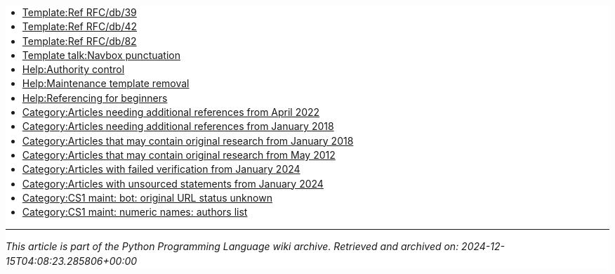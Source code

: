 - [Template:Ref RFC/db/39](https://en.wikipedia.org/wiki/Template:Ref_RFC/db/39)
- [Template:Ref RFC/db/42](https://en.wikipedia.org/wiki/Template:Ref_RFC/db/42)
- [Template:Ref RFC/db/82](https://en.wikipedia.org/wiki/Template:Ref_RFC/db/82)
- [Template talk:Navbox punctuation](https://en.wikipedia.org/wiki/Template_talk:Navbox_punctuation)
- [Help:Authority control](https://en.wikipedia.org/wiki/Help:Authority_control)
- [Help:Maintenance template removal](https://en.wikipedia.org/wiki/Help:Maintenance_template_removal)
- [Help:Referencing for beginners](https://en.wikipedia.org/wiki/Help:Referencing_for_beginners)
- [Category:Articles needing additional references from April 2022](https://en.wikipedia.org/wiki/Category:Articles_needing_additional_references_from_April_2022)
- [Category:Articles needing additional references from January 2018](https://en.wikipedia.org/wiki/Category:Articles_needing_additional_references_from_January_2018)
- [Category:Articles that may contain original research from January 2018](https://en.wikipedia.org/wiki/Category:Articles_that_may_contain_original_research_from_January_2018)
- [Category:Articles that may contain original research from May 2012](https://en.wikipedia.org/wiki/Category:Articles_that_may_contain_original_research_from_May_2012)
- [Category:Articles with failed verification from January 2024](https://en.wikipedia.org/wiki/Category:Articles_with_failed_verification_from_January_2024)
- [Category:Articles with unsourced statements from January 2024](https://en.wikipedia.org/wiki/Category:Articles_with_unsourced_statements_from_January_2024)
- [Category:CS1 maint: bot: original URL status unknown](https://en.wikipedia.org/wiki/Category:CS1_maint:_bot:_original_URL_status_unknown)
- [Category:CS1 maint: numeric names: authors list](https://en.wikipedia.org/wiki/Category:CS1_maint:_numeric_names:_authors_list)

---
_This article is part of the Python Programming Language wiki archive._
_Retrieved and archived on: 2024-12-15T04:08:23.285806+00:00_